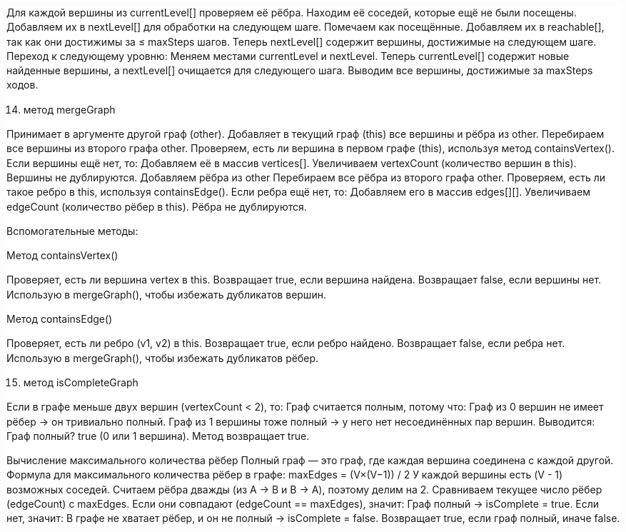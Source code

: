 Для каждой вершины из currentLevel[] проверяем её рёбра.
Находим её соседей, которые ещё не были посещены.
Добавляем их в nextLevel[] для обработки на следующем шаге.
Помечаем как посещённые.
Добавляем их в reachable[], так как они достижимы за ≤ maxSteps шагов.
Теперь nextLevel[] содержит вершины, достижимые на следующем шаге.
Переход к следующему уровню: 
Меняем местами currentLevel и nextLevel.
Теперь currentLevel[] содержит новые найденные вершины, а nextLevel[] очищается для следующего шага.
Выводим все вершины, достижимые за maxSteps ходов.

14. метод mergeGraph

Принимает в аргументе другой граф (other).
Добавляет в текущий граф (this) все вершины и рёбра из other.
Перебираем все вершины из второго графа other.
Проверяем, есть ли вершина в первом графе (this), используя метод containsVertex().
Если вершины ещё нет, то:
Добавляем её в массив vertices[].
Увеличиваем vertexCount (количество вершин в this). Вершины не дублируются.
Добавляем рёбра из other
Перебираем все рёбра из второго графа other.
Проверяем, есть ли такое ребро в this, используя containsEdge().
Если ребра ещё нет, то:
Добавляем его в массив edges[][].
Увеличиваем edgeCount (количество рёбер в this). Рёбра не дублируются.

Вспомогательные методы:

Метод containsVertex()

Проверяет, есть ли вершина vertex в this.
Возвращает true, если вершина найдена.
Возвращает false, если вершины нет.
Использую в mergeGraph(), чтобы избежать дубликатов вершин.

Метод containsEdge()

Проверяет, есть ли ребро (v1, v2) в this.
Возвращает true, если ребро найдено.
Возвращает false, если ребра нет.
Использую в mergeGraph(), чтобы избежать дубликатов рёбер.

15. метод isCompleteGraph

Если в графе меньше двух вершин (vertexCount < 2), то:
Граф считается полным, потому что:
Граф из 0 вершин не имеет рёбер → он тривиально полный.
Граф из 1 вершины тоже полный → у него нет несоединённых пар вершин.
Выводится: Граф полный? true (0 или 1 вершина).
Метод возвращает true.

Вычисление максимального количества рёбер
Полный граф — это граф, где каждая вершина соединена с каждой другой.
Формула для максимального количества рёбер в графе: maxEdges = (V×(V−1)) / 2
У каждой вершины есть (V - 1) возможных соседей.
Считаем рёбра дважды (из A → B и B → A), поэтому делим на 2.
Сравниваем текущее число рёбер (edgeCount) с maxEdges.
Если они совпадают (edgeCount == maxEdges), значит:
Граф полный → isComplete = true.
Если нет, значит:
В графе не хватает рёбер, и он не полный → isComplete = false. Возвращает true, если граф полный, иначе false.
